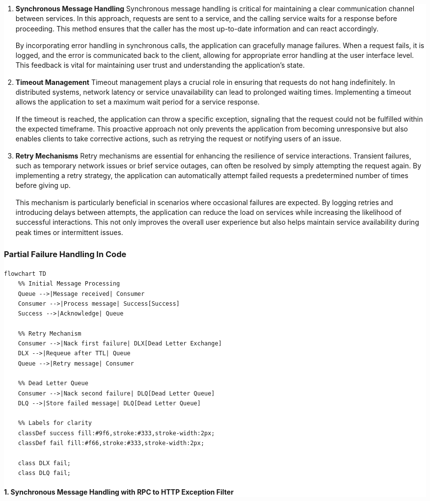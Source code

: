 1. **Synchronous Message Handling**
Synchronous message handling is critical for maintaining a clear communication channel between services. In this approach, requests are sent to a service, and the calling service waits for a response before proceeding. This method ensures that the caller has the most up-to-date information and can react accordingly.

	By incorporating error handling in synchronous calls, the application can gracefully manage failures. When a request fails, it is logged, and the error is communicated back to the client, allowing for appropriate error handling at the user interface level. This feedback is vital for maintaining user trust and understanding the application’s state.
2. **Timeout Management**
Timeout management plays a crucial role in ensuring that requests do not hang indefinitely. In distributed systems, network latency or service unavailability can lead to prolonged waiting times. Implementing a timeout allows the application to set a maximum wait period for a service response.

	If the timeout is reached, the application can throw a specific exception, signaling that the request could not be fulfilled within the expected timeframe. This proactive approach not only prevents the application from becoming unresponsive but also enables clients to take corrective actions, such as retrying the request or notifying users of an issue.
3. **Retry Mechanisms**
Retry mechanisms are essential for enhancing the resilience of service interactions. Transient failures, such as temporary network issues or brief service outages, can often be resolved by simply attempting the request again. By implementing a retry strategy, the application can automatically attempt failed requests a predetermined number of times before giving up.
	
	This mechanism is particularly beneficial in scenarios where occasional failures are expected. By logging retries and introducing delays between attempts, the application can reduce the load on services while increasing the likelihood of successful interactions. This not only improves the overall user experience but also helps maintain service availability during peak times or intermittent issues.
### Partial Failure Handling In Code
```mermaid
flowchart TD
    %% Initial Message Processing
    Queue -->|Message received| Consumer
    Consumer -->|Process message| Success[Success]
    Success -->|Acknowledge| Queue

    %% Retry Mechanism
    Consumer -->|Nack first failure| DLX[Dead Letter Exchange]
    DLX -->|Requeue after TTL| Queue
    Queue -->|Retry message| Consumer

    %% Dead Letter Queue
    Consumer -->|Nack second failure| DLQ[Dead Letter Queue]
    DLQ -->|Store failed message| DLQ[Dead Letter Queue]

    %% Labels for clarity
    classDef success fill:#9f6,stroke:#333,stroke-width:2px;
    classDef fail fill:#f66,stroke:#333,stroke-width:2px;

    class DLX fail;
    class DLQ fail;
```
#### 1. Synchronous Message Handling with RPC to HTTP Exception Filter
